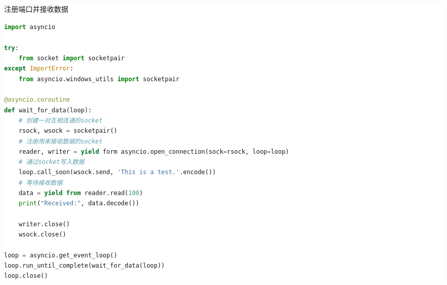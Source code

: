 注册端口并接收数据

```python
import asyncio

try:
    from socket import socketpair
except ImportError:
    from asyncio.windows_utils import socketpair

@asyncio.coroutine
def wait_for_data(loop):
    # 创建一对互相连通的socket
    rsock, wsock = socketpair()
    # 注册用来接收数据的socket
    reader, writer = yield form asyncio.open_connection(sock=rsock, loop=loop)
    # 通过socket写入数据
    loop.call_soon(wsock.send, 'This is a test.'.encode())
    # 等待接收数据
    data = yield from reader.read(100)
    print("Received:", data.decode())

    writer.close()
    wsock.close()

loop = asyncio.get_event_loop()
loop.run_until_complete(wait_for_data(loop))
loop.close()
```

